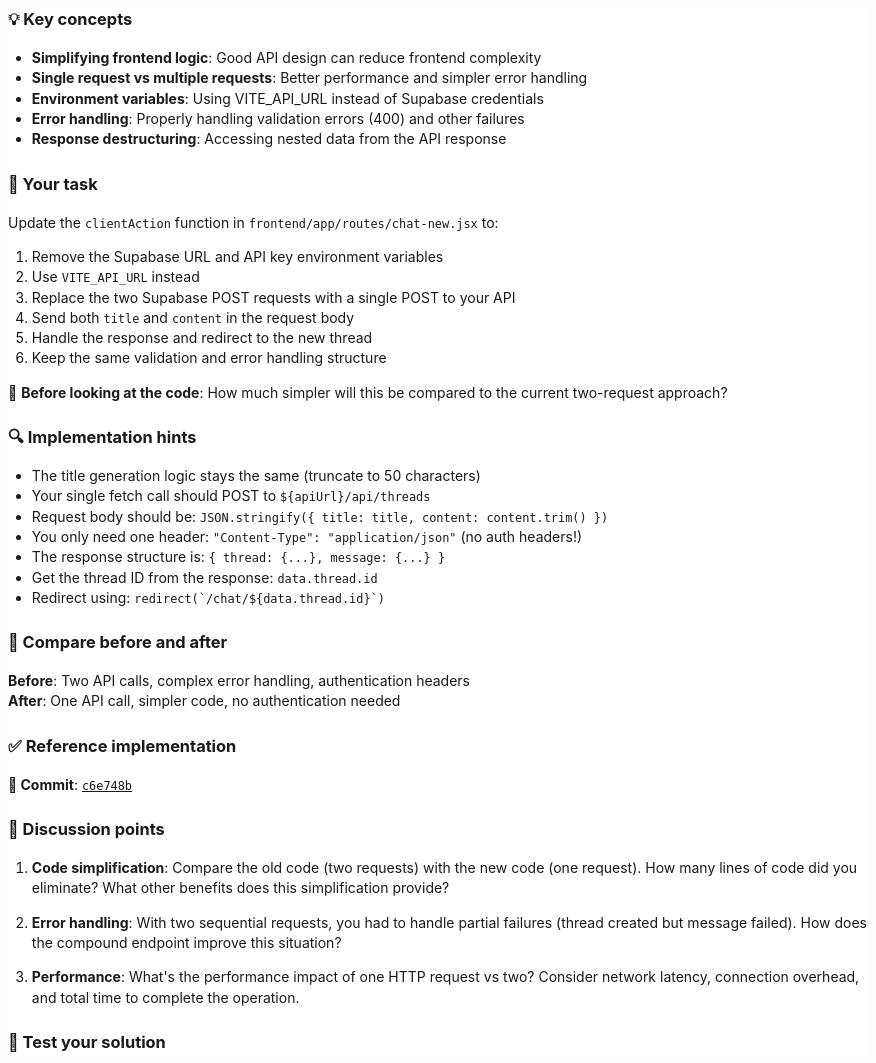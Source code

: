 ### 💡 Key concepts

- **Simplifying frontend logic**: Good API design can reduce frontend complexity
- **Single request vs multiple requests**: Better performance and simpler error handling
- **Environment variables**: Using VITE_API_URL instead of Supabase credentials
- **Error handling**: Properly handling validation errors (400) and other failures
- **Response destructuring**: Accessing nested data from the API response

### 📝 Your task

Update the `clientAction` function in `frontend/app/routes/chat-new.jsx` to:

1. Remove the Supabase URL and API key environment variables
2. Use `VITE_API_URL` instead
3. Replace the two Supabase POST requests with a single POST to your API
4. Send both `title` and `content` in the request body
5. Handle the response and redirect to the new thread
6. Keep the same validation and error handling structure

💭 **Before looking at the code**: How much simpler will this be compared to the current two-request approach?

### 🔍 Implementation hints

- The title generation logic stays the same (truncate to 50 characters)
- Your single fetch call should POST to `${apiUrl}/api/threads`
- Request body should be: `JSON.stringify({ title: title, content: content.trim() })`
- You only need one header: `"Content-Type": "application/json"` (no auth headers!)
- The response structure is: `{ thread: {...}, message: {...} }`
- Get the thread ID from the response: `data.thread.id`
- Redirect using: `` redirect(`/chat/${data.thread.id}`) ``

### 🔗 Compare before and after

**Before**: Two API calls, complex error handling, authentication headers  
**After**: One API call, simpler code, no authentication needed

### ✅ Reference implementation

**🔗 Commit**: [`c6e748b`](12/commits/c6e748b)

### 💬 Discussion points

1. **Code simplification**: Compare the old code (two requests) with the new code (one request). How many lines of code did you eliminate? What other benefits does this simplification provide?

2. **Error handling**: With two sequential requests, you had to handle partial failures (thread created but message failed). How does the compound endpoint improve this situation?

3. **Performance**: What's the performance impact of one HTTP request vs two? Consider network latency, connection overhead, and total time to complete the operation.

### 🧪 Test your solution
